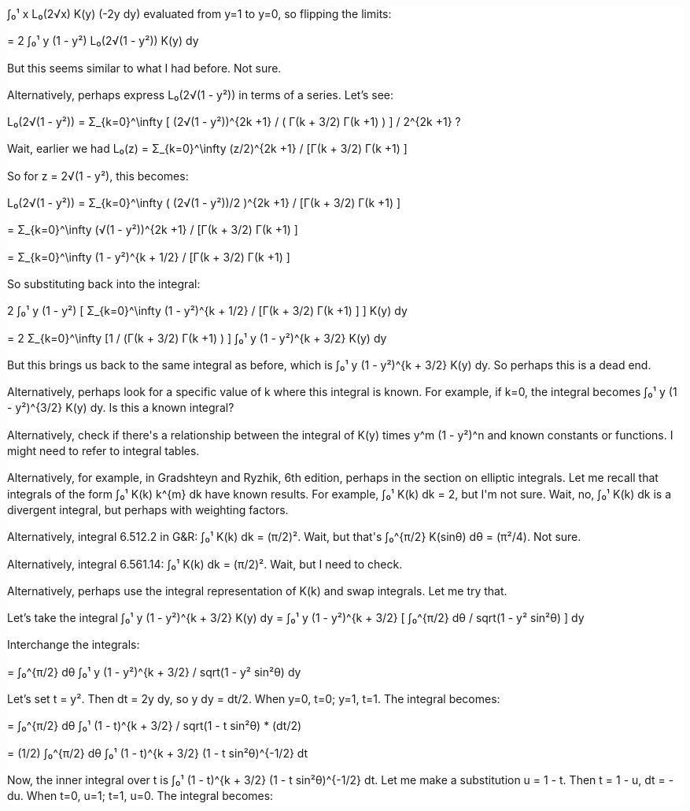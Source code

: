 ∫₀¹ x L₀(2√x) K(y) (-2y dy) evaluated from y=1 to y=0, so flipping the limits:

= 2 ∫₀¹ y (1 - y²) L₀(2√(1 - y²)) K(y) dy

But this seems similar to what I had before. Not sure.

Alternatively, perhaps express L₀(2√(1 - y²)) in terms of a series. Let’s see:

L₀(2√(1 - y²)) = Σ_{k=0}^\infty [ (2√(1 - y²))^{2k +1} / ( Γ(k + 3/2) Γ(k +1) ) ] / 2^{2k +1} ?

Wait, earlier we had L₀(z) = Σ_{k=0}^\infty (z/2)^{2k +1} / [Γ(k + 3/2) Γ(k +1) ]

So for z = 2√(1 - y²), this becomes:

L₀(2√(1 - y²)) = Σ_{k=0}^\infty ( (2√(1 - y²))/2 )^{2k +1} / [Γ(k + 3/2) Γ(k +1) ]

= Σ_{k=0}^\infty (√(1 - y²))^{2k +1} / [Γ(k + 3/2) Γ(k +1) ]

= Σ_{k=0}^\infty (1 - y²)^{k + 1/2} / [Γ(k + 3/2) Γ(k +1) ]

So substituting back into the integral:

2 ∫₀¹ y (1 - y²) [ Σ_{k=0}^\infty (1 - y²)^{k + 1/2} / [Γ(k + 3/2) Γ(k +1) ] ] K(y) dy

= 2 Σ_{k=0}^\infty [1 / (Γ(k + 3/2) Γ(k +1) ) ] ∫₀¹ y (1 - y²)^{k + 3/2} K(y) dy

But this brings us back to the same integral as before, which is ∫₀¹ y (1 - y²)^{k + 3/2} K(y) dy. So perhaps this is a dead end.

Alternatively, perhaps look for a specific value of k where this integral is known. For example, if k=0, the integral becomes ∫₀¹ y (1 - y²)^{3/2} K(y) dy. Is this a known integral?

Alternatively, check if there's a relationship between the integral of K(y) times y^m (1 - y²)^n and known constants or functions. I might need to refer to integral tables.

Alternatively, for example, in Gradshteyn and Ryzhik, 6th edition, perhaps in the section on elliptic integrals. Let me recall that integrals of the form ∫₀¹ K(k) k^{m} dk have known results. For example, ∫₀¹ K(k) dk = 2, but I'm not sure. Wait, no, ∫₀¹ K(k) dk is a divergent integral, but perhaps with weighting factors.

Alternatively, integral 6.512.2 in G&R: ∫₀¹ K(k) dk = (π/2)². Wait, but that's ∫₀^{π/2} K(sinθ) dθ = (π²/4). Not sure.

Alternatively, integral 6.561.14: ∫₀¹ K(k) dk = (π/2)². Wait, but I need to check.

Alternatively, perhaps use the integral representation of K(k) and swap integrals. Let me try that.

Let’s take the integral ∫₀¹ y (1 - y²)^{k + 3/2} K(y) dy = ∫₀¹ y (1 - y²)^{k + 3/2} [ ∫₀^{π/2} dθ / sqrt(1 - y² sin²θ) ] dy

Interchange the integrals:

= ∫₀^{π/2} dθ ∫₀¹ y (1 - y²)^{k + 3/2} / sqrt(1 - y² sin²θ) dy

Let’s set t = y². Then dt = 2y dy, so y dy = dt/2. When y=0, t=0; y=1, t=1. The integral becomes:

= ∫₀^{π/2} dθ ∫₀¹ (1 - t)^{k + 3/2} / sqrt(1 - t sin²θ) * (dt/2)

= (1/2) ∫₀^{π/2} dθ ∫₀¹ (1 - t)^{k + 3/2} (1 - t sin²θ)^{-1/2} dt

Now, the inner integral over t is ∫₀¹ (1 - t)^{k + 3/2} (1 - t sin²θ)^{-1/2} dt. Let me make a substitution u = 1 - t. Then t = 1 - u, dt = -du. When t=0, u=1; t=1, u=0. The integral becomes:
